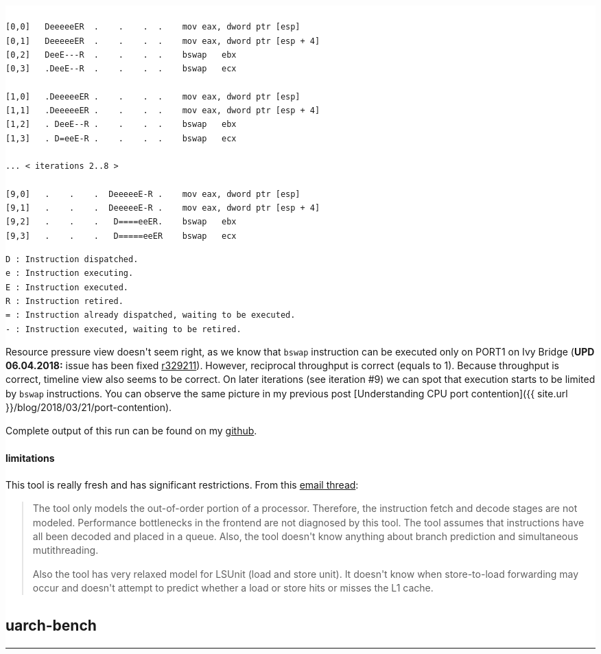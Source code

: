```

[0,0]	DeeeeeER  .    .    .  .	mov	eax, dword ptr [esp]
[0,1]	DeeeeeER  .    .    .  .	mov	eax, dword ptr [esp + 4]
[0,2]	DeeE---R  .    .    .  .	bswap	ebx
[0,3]	.DeeE--R  .    .    .  .	bswap	ecx

[1,0]	.DeeeeeER .    .    .  .	mov	eax, dword ptr [esp]
[1,1]	.DeeeeeER .    .    .  .	mov	eax, dword ptr [esp + 4]
[1,2]	. DeeE--R .    .    .  .	bswap	ebx
[1,3]	. D=eeE-R .    .    .  .	bswap	ecx

... < iterations 2..8 >

[9,0]	.    .    .  DeeeeeE-R .	mov	eax, dword ptr [esp]
[9,1]	.    .    .  DeeeeeE-R .	mov	eax, dword ptr [esp + 4]
[9,2]	.    .    .   D====eeER.	bswap	ebx
[9,3]	.    .    .   D=====eeER	bswap	ecx
```

```
D : Instruction dispatched.
e : Instruction executing.
E : Instruction executed.
R : Instruction retired.
= : Instruction already dispatched, waiting to be executed.
- : Instruction executed, waiting to be retired.
```

Resource pressure view doesn't seem right, as we know that `bswap` instruction can be executed only on PORT1 on Ivy Bridge (**UPD 06.04.2018:** issue has been fixed [r329211](http://llvm.org/viewvc/llvm-project?view=revision&revision=329211)). However, reciprocal throughput is correct (equals to 1). Because throughput is correct, timeline view also seems to be correct. On later iterations (see iteration #9) we can spot that execution starts to be limited by `bswap` instructions. You can observe the same picture in my previous post [Understanding CPU port contention]({{ site.url }}/blog/2018/03/21/port-contention).

Complete output of this run can be found on my [github](https://github.com/dendibakh/dendibakh.github.io/tree/master/_posts/code/Tools_for_microarchitectural_benchmarking/mca/mca.out).

#### limitations

This tool is really fresh and has significant restrictions. From this [email thread](https://groups.google.com/forum/#!msg/llvm-dev/QwoBh1EXv60/F57decl9AwAJ;context-place=forum/llvm-dev):
> The tool only models the out-of-order portion of a processor. Therefore, the instruction fetch and decode stages are not modeled. Performance bottlenecks in the frontend are not diagnosed by this tool. The tool assumes that instructions have all been decoded and placed in a queue. Also, the tool doesn't know anything about branch prediction and simultaneous mutithreading.
>
> Also the tool has very relaxed model for LSUnit (load and store unit). It doesn't know when store-to-load forwarding may occur and doesn't attempt to predict whether a load or store hits or misses the L1 cache.

## uarch-bench
------


[1]: #uOps
[2]: Latency
[3]: RThroughput
[4]: MayLoad
[5]: MayStore
[6]: HasSideEffects